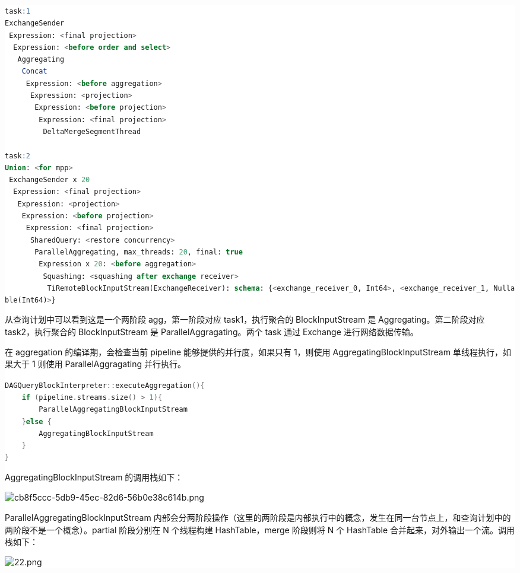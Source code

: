 ```sql
task:1
ExchangeSender
 Expression: <final projection>
  Expression: <before order and select>
   Aggregating
    Concat
     Expression: <before aggregation>
      Expression: <projection>
       Expression: <before projection>
        Expression: <final projection>
         DeltaMergeSegmentThread
 
task:2
Union: <for mpp>
 ExchangeSender x 20
  Expression: <final projection>
   Expression: <projection>
    Expression: <before projection>
     Expression: <final projection>
      SharedQuery: <restore concurrency>
       ParallelAggregating, max_threads: 20, final: true
        Expression x 20: <before aggregation>
         Squashing: <squashing after exchange receiver>
          TiRemoteBlockInputStream(ExchangeReceiver): schema: {<exchange_receiver_0, Int64>, <exchange_receiver_1, Nullable(Int64)>}

```

从查询计划中可以看到这是一个两阶段 agg，第一阶段对应 task1，执行聚合的 BlockInputStream 是 Aggregating。第二阶段对应 task2，执行聚合的 BlockInputStream 是 ParallelAggragating。两个 task 通过 Exchange 进行网络数据传输。

在 aggregation 的编译期，会检查当前 pipeline 能够提供的并行度，如果只有 1，则使用 AggregatingBlockInputStream 单线程执行，如果大于 1 则使用 ParallelAggragating 并行执行。

```c++
DAGQueryBlockInterpreter::executeAggregation(){
    if (pipeline.streams.size() > 1){
        ParallelAggregatingBlockInputStream
    }else {
        AggregatingBlockInputStream
    }
}
```

AggregatingBlockInputStream 的调用栈如下：

![cb8f5ccc-5db9-45ec-82d6-56b0e38c614b.png](https://www-website-strapi.oss-cn-shanghai.aliyuncs.com/prod/cb8f5ccc_5db9_45ec_82d6_56b0e38c614b_b4bffa0b5c.png)

ParallelAggregatingBlockInputStream 内部会分两阶段操作（这里的两阶段是内部执行中的概念，发生在同一台节点上，和查询计划中的两阶段不是一个概念）。partial 阶段分别在 N 个线程构建 HashTable，merge 阶段则将 N 个 HashTable 合并起来，对外输出一个流。调用栈如下：

![22.png](https://www-website-strapi.oss-cn-shanghai.aliyuncs.com/prod/22_5f847a2895.png)
